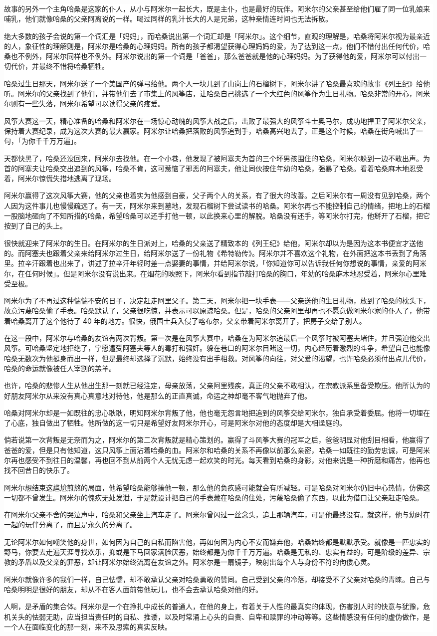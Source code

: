 
故事的另外一个主角哈桑是这家的仆人，从小与阿米尔一起长大，既是主仆，也是最好的玩伴。阿米尔的父亲甚至给他们雇了同一位乳娘来哺乳，他们就像哈桑的父亲阿离说的一样。喝过同样的乳汁长大的人是兄弟，这种亲情连时间也无法拆散。


绝大多数的孩子会说的第一个词汇是「妈妈」，而哈桑说出第一个词汇却是「阿米尔」。这个细节，直观的理解是，哈桑将阿米尔视为最亲近的人，象征性的理解则是，阿米尔是哈桑的心理妈妈。所有的孩子都渴望获得心理妈妈的爱，为了达到这一点，他们不惜付出任何代价，哈桑也不例外，阿米尔同样也不例外。阿米尔说出的第一个词是「爸爸」，那么爸爸就是他的心理妈妈。为了获得他的爱，阿米尔可以付出一切代价，并最终不惜将哈桑牺牲。


哈桑过生日那天，阿米尔送了一个美国产的弹弓给他。两个人一块儿到了山岗上的石榴树下，阿米尔讲了哈桑最喜欢的故事《列王纪》给他听。阿米尔的父亲找到了他们，并带他们去了市集上的风筝店，让哈桑自己挑选了一个大红色的风筝作为生日礼物。哈桑非常的开心，阿米尔则有一些失落，阿米尔希望可以读得父亲的疼爱。


风筝大赛这一天，精心准备的哈桑和阿米尔在一场惊心动魄的风筝大战之后，击败了最强大的风筝斗士奥马尔，成功地捍卫了阿米尔父亲，保持着大赛纪录，成为这次大赛的最大赢家。阿米尔让哈桑把落败的风筝追到手，哈桑高兴地去了，正是这个时候，哈桑在街角喊出了一句，「为你千千万万遍」。


天都快黑了，哈桑还没回来，阿米尔去找他。在一个小巷，他发现了被阿塞夫为首的三个坏男孩围住的哈桑，阿米尔躲到一边不敢出声。为首的阿塞夫让哈桑交出追到的风筝，哈桑不肯，这可惹恼了邪恶的阿塞夫，他让同伙按住年幼的哈桑，强暴了哈桑。看着哈桑麻木地忍受着，阿米尔惊慌失措地逃离了现场。


阿米尔赢得了这次风筝大赛，他的父亲也着实为他感到自豪，父子两个人的关系，有了很大的改善。之后阿米尔有一周没有见到哈桑，两个人因为这件事儿也慢慢疏远了。有一天，阿米尔来到墓地，发现石榴树下尝试读书的哈桑。阿米尔再也不能控制自己的情绪，把地上的石榴一股脑地砸向了不知所措的哈桑，希望哈桑可以还手打他一顿，以此换来心里的解脱。哈桑没有还手，等阿米尔打完，他掰开了石榴，把它按到了自己的头上。


很快就迎来了阿米尔的生日。在阿米尔的生日派对上，哈桑的父亲送了精致本的《列王纪》给他，阿米尔却以为是因为这本书便宜才送他的。而阿塞夫也跟着父亲来给阿米尔过生日，给阿米尔送了一份礼物《希特勒传》。阿米尔并不喜欢这个礼物，在外面把这本书丢到了角落里。拉辛汗跟着也出来了，讲述了拉辛汗年轻时差一点娶妻的事情，并给阿米尔说，「你知道你可以告诉我任何你想说的事情，亲爱的阿米尔，在任何时候」。但是阿米尔没有说出来。在烟花的映照下，阿米尔看到指节敲打哈桑的胸口，年幼的哈桑麻木地忍受着，阿米尔心里难受至极。


阿米尔为了不再过这种惴惴不安的日子，决定赶走阿里父子。第二天，阿米尔把一块手表——父亲送他的生日礼物，放到了哈桑的枕头下，故意污蔑哈桑偷了手表。哈桑默认了，父亲很吃惊，并表示可以原谅哈桑。但是，哈桑的父亲阿里却再也不愿意做阿米尔家的仆人了，他带着哈桑离开了这个他待了 40 年的地方。很快，俄国士兵入侵了喀布尔，父亲带着阿米尔离开了，把房子交给了别人。


在这一段中，阿米尔与哈桑的友谊有两次背叛。第一次是在风筝大赛中，哈桑在为阿米尔追最后一个风筝时被阿塞夫堵住，并且强迫他交出风筝。可哈桑坚定地拒绝了，宁愿遭受阿塞夫等人的毒打和强奸。躲在巷口的阿米尔目睹这一切，内心经历着激烈的斗争，希望自己也能像哈桑无数次为他挺身而出一样，但是最终却选择了沉默，始终没有出手相救。对风筝的向往，对父爱的渴望，也许哈桑必须付出点儿代价，哈桑的命运就像被任人宰割的羔羊。


也许，哈桑的悲惨人生从他出生那一刻就已经注定，母亲放荡，父亲阿里残疾，真正的父亲不敢相认，在宗教派系里备受欺压。他所认为的好朋友阿米尔从来没有真心真意地对待他，他是那么的正直真诚，命运之神却毫不客气地抛弃了他。


哈桑对阿米尔却是一如既往的忠心耿耿，明知阿米尔背叛了他，他也毫无怨言地把追到的风筝交给阿米尔，独自承受着委屈。他将一切埋在了心底，独自做出了牺牲。他所做的这一切只是希望好友阿米尔开心，可是阿米尔对他的态度却是大相迳庭的。


倘若说第一次背叛是无奈而为之，阿米尔的第二次背叛就是精心策划的。赢得了斗风筝大赛的冠军之后，爸爸明显对他刮目相看，他赢得了爸爸的爱，但是只有他知道，这只风筝上面沾着哈桑的血。阿米尔和哈桑的关系不再像以前那么亲密，哈桑一如既往的勤劳忠诚，可是阿米尔再也感受不到往日的温馨，再也回不到从前两个人无忧无虑一起欢笑的时光。每天看到哈桑的身影，对他来说是一种折磨和痛苦，他再也找不回昔日的快乐了。


阿米尔想结束这尴尬煎熬的局面，他希望哈桑能够揍他一顿，那么他的负疚感可能就会有所减轻。可是哈桑对阿米尔仍旧中心热情，仿佛这一切都不曾发生。阿米尔的愧疚无处发泄，于是就设计把自己的手表藏在哈桑的住处，污蔑哈桑偷了东西，以此为借口让父亲赶走哈桑。


在阿米尔父亲不舍的哭泣声中，哈桑和父亲坐上汽车走了。阿米尔曾闪过一丝念头，追上那辆汽车，可是他最终没有。就这样，他与幼时在一起的玩伴分离了，而且是永久的分离了。


无论阿米尔如何嘲笑他的身世，如何因为自己的自私而陷害他，再如何因为内心不安而嫌弃他，哈桑始终都是默默承受。就像是一匹忠实的野马，你要去走遍天涯寻找欢乐，抑或是下马回家满脸厌恶，始终都是为你千千万万遍。哈桑是无私的、忠实有益的，可是阶级的差异、宗教的矛盾以及父亲的罪恶，却让阿米尔始终流离在友谊之外。阿米尔是一扇镜子，映射出每个人与身份不符的佝偻心灵。


阿米尔就像许多的我们一样，自己怯懦，却不敢承认父亲对哈桑勇敢的赞同。自己受到父亲的冷落，却接受不了父亲对哈桑的青睐。自己与哈桑明明是很好的朋友，却从不在客人面前带他玩儿，也不会去承认哈桑对他的好。


人啊，是矛盾的集合体。阿米尔是一个在挣扎中成长的普通人，在他的身上，有着关于人性的最真实的体现，伤害别人时的快意与犹豫，危机关头的怯弱无助，应当担当责任时的自私、推诿，以及时常涌上心头的自责、自卑和赎罪的冲动等等。这些情感没有任何的虚伪做作，是一个人在面临变化的那一刻，来不及思索的真实反映。
